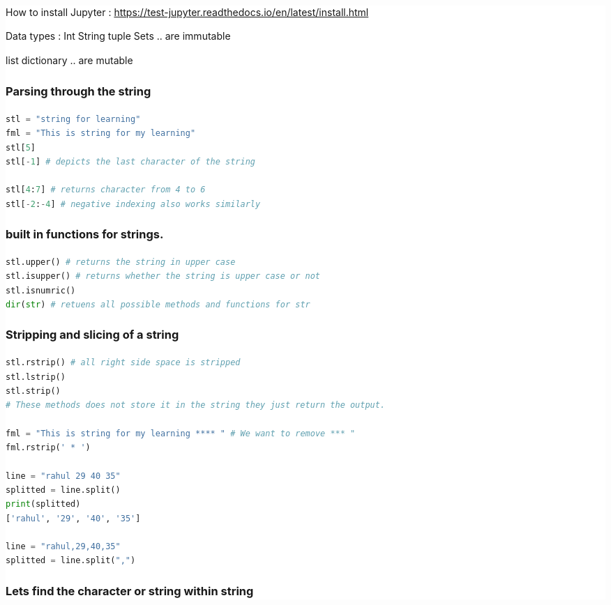 How to install Jupyter : 
https://test-jupyter.readthedocs.io/en/latest/install.html

Data types : 
Int 
String
tuple
Sets
.. are immutable 

list 
dictionary 
.. are mutable 

### Parsing through the string

```python
stl = "string for learning"
fml = "This is string for my learning"
stl[5]
stl[-1] # depicts the last character of the string

stl[4:7] # returns character from 4 to 6
stl[-2:-4] # negative indexing also works similarly

```
### built in functions for strings. 

```python
stl.upper() # returns the string in upper case
stl.isupper() # returns whether the string is upper case or not 
stl.isnumric() 
dir(str) # retuens all possible methods and functions for str

```
### Stripping and slicing of a string 

```python
stl.rstrip() # all right side space is stripped
stl.lstrip()
stl.strip()
# These methods does not store it in the string they just return the output.

fml = "This is string for my learning **** " # We want to remove *** "
fml.rstrip(' * ')

line = "rahul 29 40 35"
splitted = line.split()
print(splitted)
['rahul', '29', '40', '35']

line = "rahul,29,40,35"
splitted = line.split(",")

```
### Lets find the character or string within string 
